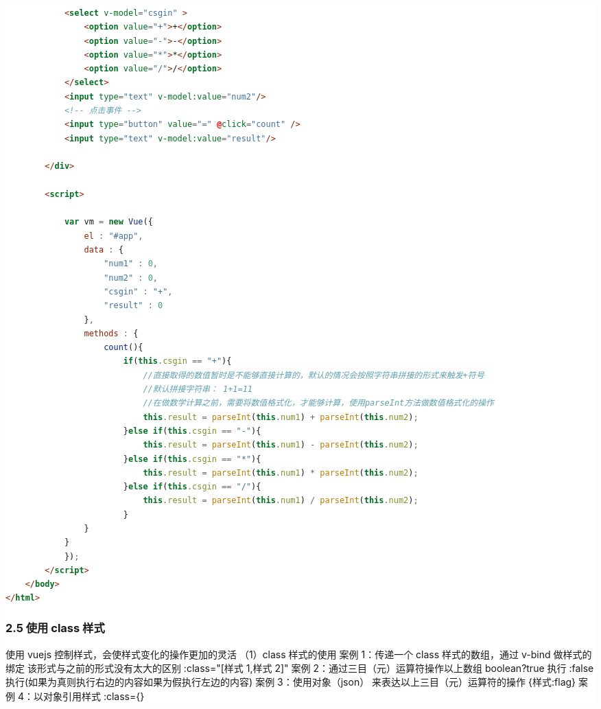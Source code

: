 ```html
            <select v-model="csgin" >
                <option value="+">+</option>
                <option value="-">-</option>
                <option value="*">*</option>
                <option value="/">/</option>
            </select>  
            <input type="text" v-model:value="num2"/> 
            <!-- 点击事件 -->
            <input type="button" value="=" @click="count" />
            <input type="text" v-model:value="result"/> 

        </div>
            
        <script>
            
            var vm = new Vue({
                el : "#app",
                data : {
                    "num1" : 0,
                    "num2" : 0,
                    "csgin" : "+",
                    "result" : 0
                },
                methods : {
                    count(){
                        if(this.csgin == "+"){
                            //直接取得的数值暂时是不能够直接计算的，默认的情况会按照字符串拼接的形式来触发+符号
                            //默认拼接字符串： 1+1=11
                            //在做数学计算之前，需要将数值格式化，才能够计算，使用parseInt方法做数值格式化的操作
                            this.result = parseInt(this.num1) + parseInt(this.num2);
                        }else if(this.csgin == "-"){
                            this.result = parseInt(this.num1) - parseInt(this.num2);
                        }else if(this.csgin == "*"){
                            this.result = parseInt(this.num1) * parseInt(this.num2);
                        }else if(this.csgin == "/"){
                            this.result = parseInt(this.num1) / parseInt(this.num2);
                        }
                }
            }
            });
        </script>
    </body>
</html>
```



### 2.5 使用 class 样式
使用 vuejs 控制样式，会使样式变化的操作更加的灵活
（1）class 样式的使用
案例 1：传递一个 class 样式的数组，通过 v-bind 做样式的绑定
该形式与之前的形式没有太大的区别
:class="[样式 1,样式 2]"
案例 2：通过三目（元）运算符操作以上数组
boolean?true 执行 :false 执行(如果为真则执行右边的内容如果为假执行左边的内容)
案例 3：使用对象（json） 来表达以上三目（元）运算符的操作
{样式:flag}
案例 4：以对象引用样式
:class={}
